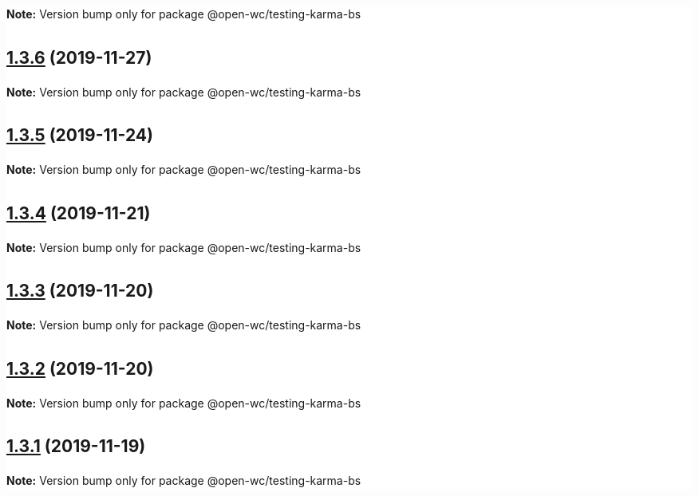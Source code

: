 **Note:** Version bump only for package @open-wc/testing-karma-bs





## [1.3.6](https://github.com/open-wc/open-wc/compare/@open-wc/testing-karma-bs@1.3.5...@open-wc/testing-karma-bs@1.3.6) (2019-11-27)

**Note:** Version bump only for package @open-wc/testing-karma-bs





## [1.3.5](https://github.com/open-wc/open-wc/compare/@open-wc/testing-karma-bs@1.3.4...@open-wc/testing-karma-bs@1.3.5) (2019-11-24)

**Note:** Version bump only for package @open-wc/testing-karma-bs





## [1.3.4](https://github.com/open-wc/open-wc/compare/@open-wc/testing-karma-bs@1.3.3...@open-wc/testing-karma-bs@1.3.4) (2019-11-21)

**Note:** Version bump only for package @open-wc/testing-karma-bs





## [1.3.3](https://github.com/open-wc/open-wc/compare/@open-wc/testing-karma-bs@1.3.2...@open-wc/testing-karma-bs@1.3.3) (2019-11-20)

**Note:** Version bump only for package @open-wc/testing-karma-bs





## [1.3.2](https://github.com/open-wc/open-wc/compare/@open-wc/testing-karma-bs@1.3.1...@open-wc/testing-karma-bs@1.3.2) (2019-11-20)

**Note:** Version bump only for package @open-wc/testing-karma-bs





## [1.3.1](https://github.com/open-wc/open-wc/compare/@open-wc/testing-karma-bs@1.3.0...@open-wc/testing-karma-bs@1.3.1) (2019-11-19)

**Note:** Version bump only for package @open-wc/testing-karma-bs
